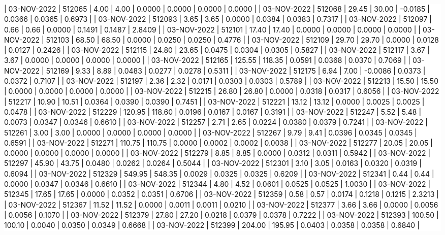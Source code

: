 | 03-NOV-2022 | 512065 | 4.00 | 4.00 | 0.0000 | 0.0000 | 0.0000 | 0.0000 |
| 03-NOV-2022 | 512068 | 29.45 | 30.00 | -0.0185 | 0.0366 | 0.0365 | 0.6973 |
| 03-NOV-2022 | 512093 | 3.65 | 3.65 | 0.0000 | 0.0384 | 0.0383 | 0.7317 |
| 03-NOV-2022 | 512097 | 0.66 | 0.66 | 0.0000 | 0.1491 | 0.1487 | 2.8409 |
| 03-NOV-2022 | 512101 | 17.40 | 17.40 | 0.0000 | 0.0000 | 0.0000 | 0.0000 |
| 03-NOV-2022 | 512103 | 68.50 | 68.50 | 0.0000 | 0.0250 | 0.0250 | 0.4776 |
| 03-NOV-2022 | 512109 | 29.70 | 29.70 | 0.0000 | 0.0128 | 0.0127 | 0.2426 |
| 03-NOV-2022 | 512115 | 24.80 | 23.65 | 0.0475 | 0.0304 | 0.0305 | 0.5827 |
| 03-NOV-2022 | 512117 | 3.67 | 3.67 | 0.0000 | 0.0000 | 0.0000 | 0.0000 |
| 03-NOV-2022 | 512165 | 125.55 | 118.35 | 0.0591 | 0.0368 | 0.0370 | 0.7069 |
| 03-NOV-2022 | 512169 | 9.33 | 8.89 | 0.0483 | 0.0277 | 0.0278 | 0.5311 |
| 03-NOV-2022 | 512175 | 6.94 | 7.00 | -0.0086 | 0.0373 | 0.0372 | 0.7107 |
| 03-NOV-2022 | 512197 | 2.36 | 2.32 | 0.0171 | 0.0303 | 0.0303 | 0.5789 |
| 03-NOV-2022 | 512213 | 15.50 | 15.50 | 0.0000 | 0.0000 | 0.0000 | 0.0000 |
| 03-NOV-2022 | 512215 | 26.80 | 26.80 | 0.0000 | 0.0318 | 0.0317 | 0.6056 |
| 03-NOV-2022 | 512217 | 10.90 | 10.51 | 0.0364 | 0.0390 | 0.0390 | 0.7451 |
| 03-NOV-2022 | 512221 | 13.12 | 13.12 | 0.0000 | 0.0025 | 0.0025 | 0.0478 |
| 03-NOV-2022 | 512229 | 120.95 | 118.60 | 0.0196 | 0.0167 | 0.0167 | 0.3191 |
| 03-NOV-2022 | 512247 | 5.52 | 5.48 | 0.0073 | 0.0347 | 0.0346 | 0.6610 |
| 03-NOV-2022 | 512257 | 2.71 | 2.65 | 0.0224 | 0.0380 | 0.0379 | 0.7241 |
| 03-NOV-2022 | 512261 | 3.00 | 3.00 | 0.0000 | 0.0000 | 0.0000 | 0.0000 |
| 03-NOV-2022 | 512267 | 9.79 | 9.41 | 0.0396 | 0.0345 | 0.0345 | 0.6591 |
| 03-NOV-2022 | 512271 | 110.75 | 110.75 | 0.0000 | 0.0002 | 0.0002 | 0.0038 |
| 03-NOV-2022 | 512277 | 20.05 | 20.05 | 0.0000 | 0.0000 | 0.0000 | 0.0000 |
| 03-NOV-2022 | 512279 | 8.85 | 8.85 | 0.0000 | 0.0312 | 0.0311 | 0.5942 |
| 03-NOV-2022 | 512297 | 45.90 | 43.75 | 0.0480 | 0.0262 | 0.0264 | 0.5044 |
| 03-NOV-2022 | 512301 | 3.10 | 3.05 | 0.0163 | 0.0320 | 0.0319 | 0.6094 |
| 03-NOV-2022 | 512329 | 549.95 | 548.35 | 0.0029 | 0.0325 | 0.0325 | 0.6209 |
| 03-NOV-2022 | 512341 | 0.44 | 0.44 | 0.0000 | 0.0347 | 0.0346 | 0.6610 |
| 03-NOV-2022 | 512344 | 4.80 | 4.52 | 0.0601 | 0.0525 | 0.0525 | 1.0030 |
| 03-NOV-2022 | 512345 | 17.65 | 17.65 | 0.0000 | 0.0352 | 0.0351 | 0.6706 |
| 03-NOV-2022 | 512359 | 0.58 | 0.57 | 0.0174 | 0.1218 | 0.1215 | 2.3213 |
| 03-NOV-2022 | 512367 | 11.52 | 11.52 | 0.0000 | 0.0011 | 0.0011 | 0.0210 |
| 03-NOV-2022 | 512377 | 3.66 | 3.66 | 0.0000 | 0.0056 | 0.0056 | 0.1070 |
| 03-NOV-2022 | 512379 | 27.80 | 27.20 | 0.0218 | 0.0379 | 0.0378 | 0.7222 |
| 03-NOV-2022 | 512393 | 100.50 | 100.10 | 0.0040 | 0.0350 | 0.0349 | 0.6668 |
| 03-NOV-2022 | 512399 | 204.00 | 195.95 | 0.0403 | 0.0358 | 0.0358 | 0.6840 |